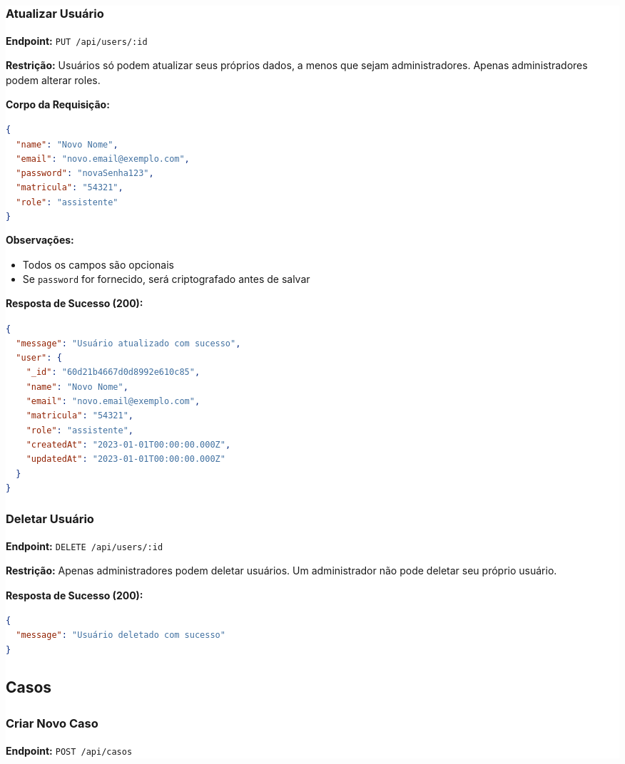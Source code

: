 ### Atualizar Usuário
**Endpoint:** `PUT /api/users/:id`

**Restrição:** Usuários só podem atualizar seus próprios dados, a menos que sejam administradores. Apenas administradores podem alterar roles.

**Corpo da Requisição:**
```json
{
  "name": "Novo Nome",
  "email": "novo.email@exemplo.com",
  "password": "novaSenha123",
  "matricula": "54321",
  "role": "assistente"
}
```

**Observações:**
- Todos os campos são opcionais
- Se `password` for fornecido, será criptografado antes de salvar

**Resposta de Sucesso (200):**
```json
{
  "message": "Usuário atualizado com sucesso",
  "user": {
    "_id": "60d21b4667d0d8992e610c85",
    "name": "Novo Nome",
    "email": "novo.email@exemplo.com",
    "matricula": "54321",
    "role": "assistente",
    "createdAt": "2023-01-01T00:00:00.000Z",
    "updatedAt": "2023-01-01T00:00:00.000Z"
  }
}
```

### Deletar Usuário
**Endpoint:** `DELETE /api/users/:id`

**Restrição:** Apenas administradores podem deletar usuários. Um administrador não pode deletar seu próprio usuário.

**Resposta de Sucesso (200):**
```json
{
  "message": "Usuário deletado com sucesso"
}
```

## Casos

### Criar Novo Caso
**Endpoint:** `POST /api/casos`
